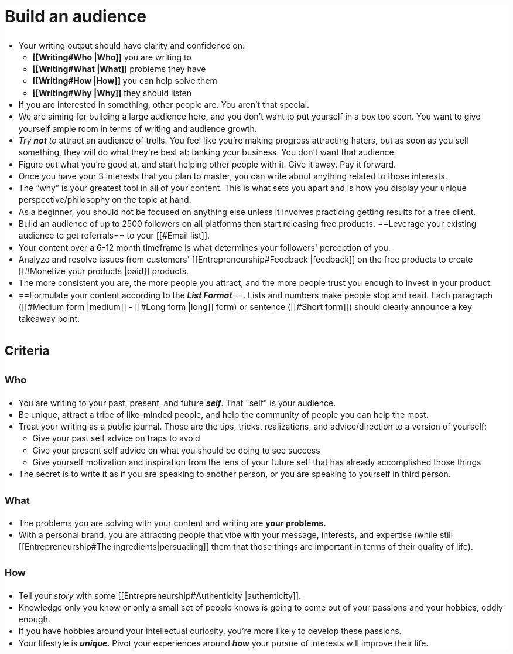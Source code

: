 # Build an audience
- Your writing output should have clarity and confidence on:
	- **[[Writing#Who |Who]]** you are writing to
	- **[[Writing#What |What]]** problems they have
	- **[[Writing#How |How]]** you can help solve them
	- **[[Writing#Why |Why]]** they should listen
- If you are interested in something, other people are. You aren’t that special.
- We are aiming for building a large audience here, and you don’t want to put yourself in a box too soon. You want to give yourself ample room in terms of writing and audience growth.
- _Try **not** to_ attract an audience of trolls. You feel like you’re making progress attracting haters, but as soon as you sell something, they will do what they're best at: tanking your business. You don’t want that audience.  
- Figure out what you’re good at, and start helping other people with it. Give it away. Pay it forward.
- Once you have your 3 interests that you plan to master, you can write about anything related to those interests.
- The “why” is your greatest tool in all of your content. This is what sets you apart and is how you display your unique perspective/philosophy on the topic at hand.
- As a beginner, you should not be focused on anything else unless it involves practicing getting results for a free client.
- Build an audience of up to 2500 followers on all platforms then start releasing free products. ==Leverage your existing audience to get referrals== to your [[#Email list]].
- Your content over a 6-12 month timeframe is what determines your followers' perception of you.
- Analyze and resolve issues from customers' [[Entrepreneurship#Feedback |feedback]] on the free products to create [[#Monetize your products |paid]] products.  
- The more consistent you are, the more people you attract, and the more people trust you enough to invest in your product.
- ==Formulate your content according to the ***List Format***==. Lists and numbers make people stop and read. Each paragraph ([[#Medium form |medium]] - [[#Long form |long]] form) or sentence ([[#Short form]]) should clearly announce a key takeaway point.
## Criteria
### Who
- You are writing to your past, present, and future ***self***. That "self" is your audience.
- Be unique, attract a tribe of like-minded people, and help the community of people you can help the most.
- Treat your writing as a public journal. Those are the tips, tricks, realizations, and advice/direction to a version of yourself:
	- Give your past self advice on traps to avoid
	- Give your present self advice on what you should be doing to see success
	- Give yourself motivation and inspiration from the lens of your future self that has already accomplished those things
- The secret is to write it as if you are speaking to another person, or you are speaking to yourself in third person.
### What
- The problems you are solving with your content and writing are **your problems.**
- With a personal brand, you are attracting people that vibe with your message, interests, and expertise (while still [[Entrepreneurship#The ingredients|persuading]] them that those things are important in terms of their quality of life).
### How
- Tell your *story* with some [[Entrepreneurship#Authenticity |authenticity]].
- Knowledge only you know or only a small set of people knows is going to come out of your passions and your hobbies, oddly enough. 
- If you have hobbies around your intellectual curiosity, you’re more likely to develop these passions.
- Your lifestyle is ***unique***. Pivot your experiences around ***how*** your pursue of interests will improve their life.